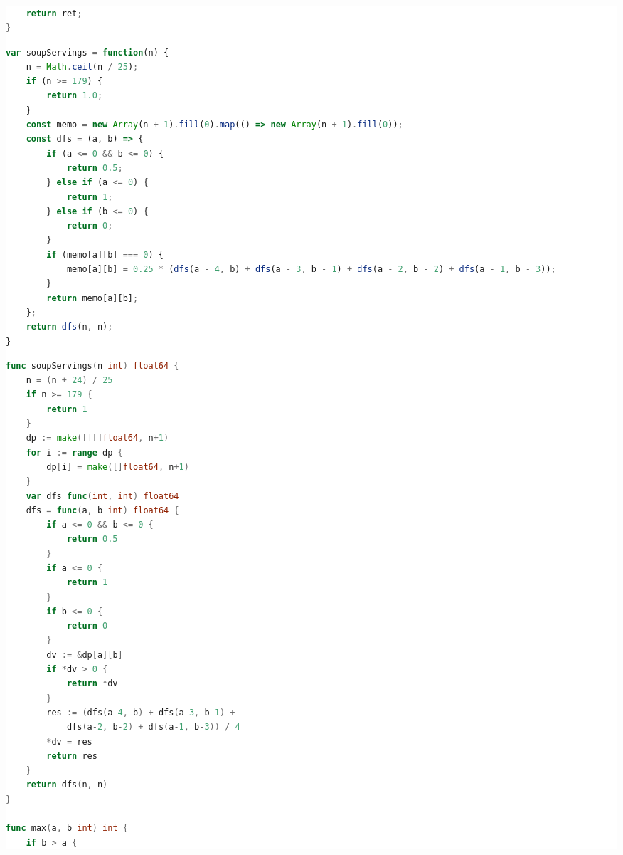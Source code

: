 ```C [sol2-C]
    return ret;
}
```

```JavaScript [sol2-JavaScript]
var soupServings = function(n) {
    n = Math.ceil(n / 25);
    if (n >= 179) {
        return 1.0;
    }
    const memo = new Array(n + 1).fill(0).map(() => new Array(n + 1).fill(0));
    const dfs = (a, b) => {
        if (a <= 0 && b <= 0) {
            return 0.5;
        } else if (a <= 0) {
            return 1;
        } else if (b <= 0) {
            return 0;
        }
        if (memo[a][b] === 0) {
            memo[a][b] = 0.25 * (dfs(a - 4, b) + dfs(a - 3, b - 1) + dfs(a - 2, b - 2) + dfs(a - 1, b - 3));
        }
        return memo[a][b];
    };
    return dfs(n, n);
}
```

```go [sol2-Golang]
func soupServings(n int) float64 {
    n = (n + 24) / 25
    if n >= 179 {
        return 1
    }
    dp := make([][]float64, n+1)
    for i := range dp {
        dp[i] = make([]float64, n+1)
    }
    var dfs func(int, int) float64
    dfs = func(a, b int) float64 {
        if a <= 0 && b <= 0 {
            return 0.5
        }
        if a <= 0 {
            return 1
        }
        if b <= 0 {
            return 0
        }
        dv := &dp[a][b]
        if *dv > 0 {
            return *dv
        }
        res := (dfs(a-4, b) + dfs(a-3, b-1) +
            dfs(a-2, b-2) + dfs(a-1, b-3)) / 4
        *dv = res
        return res
    }
    return dfs(n, n)
}

func max(a, b int) int {
    if b > a {
```